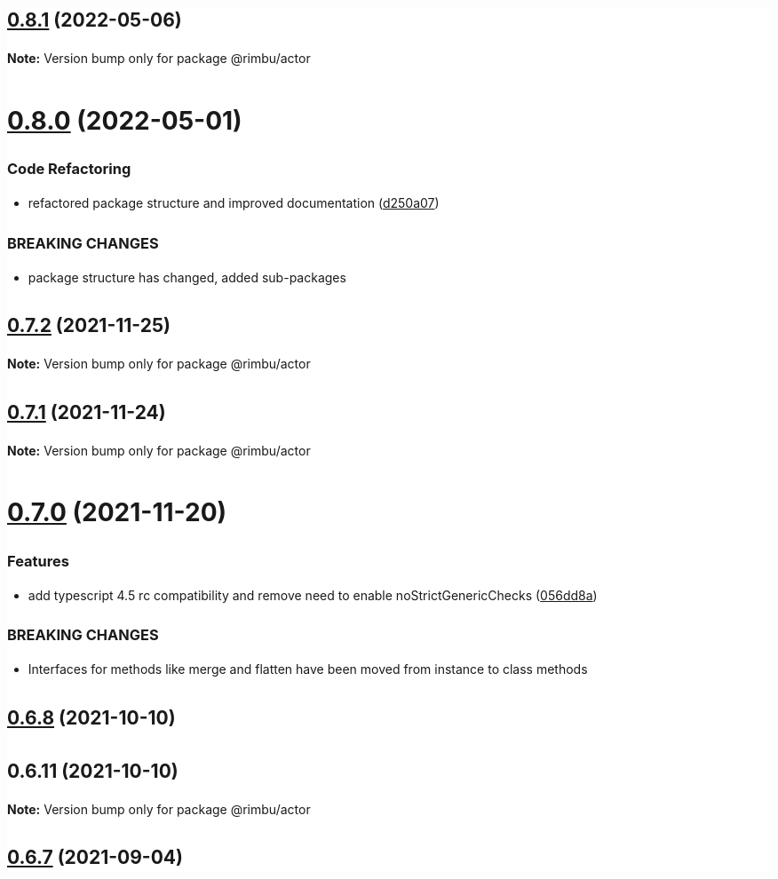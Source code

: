 ## [0.8.1](https://github.com/rimbu-org/rimbu/compare/@rimbu/actor@0.8.0...@rimbu/actor@0.8.1) (2022-05-06)

**Note:** Version bump only for package @rimbu/actor

# [0.8.0](https://github.com/rimbu-org/rimbu/compare/@rimbu/actor@0.7.2...@rimbu/actor@0.8.0) (2022-05-01)

### Code Refactoring

- refactored package structure and improved documentation ([d250a07](https://github.com/rimbu-org/rimbu/commit/d250a076300bd9c2cc3c2203b41a1889354c8bc5))

### BREAKING CHANGES

- package structure has changed, added sub-packages

## [0.7.2](https://github.com/rimbu-org/rimbu/compare/@rimbu/actor@0.7.1...@rimbu/actor@0.7.2) (2021-11-25)

**Note:** Version bump only for package @rimbu/actor

## [0.7.1](https://github.com/rimbu-org/rimbu/compare/@rimbu/actor@0.7.0...@rimbu/actor@0.7.1) (2021-11-24)

**Note:** Version bump only for package @rimbu/actor

# [0.7.0](https://github.com/rimbu-org/rimbu/compare/@rimbu/actor@0.6.8...@rimbu/actor@0.7.0) (2021-11-20)

### Features

- add typescript 4.5 rc compatibility and remove need to enable noStrictGenericChecks ([056dd8a](https://github.com/rimbu-org/rimbu/commit/056dd8a998ae4064570481fb7a9396326c0ca131))

### BREAKING CHANGES

- Interfaces for methods like merge and flatten have been moved from instance to
  class methods

## [0.6.8](https://github.com/rimbu-org/rimbu/compare/@rimbu/actor@0.6.7...@rimbu/actor@0.6.8) (2021-10-10)

## 0.6.11 (2021-10-10)

**Note:** Version bump only for package @rimbu/actor

## [0.6.7](https://github.com/rimbu-org/rimbu/compare/@rimbu/actor@0.6.6...@rimbu/actor@0.6.7) (2021-09-04)
